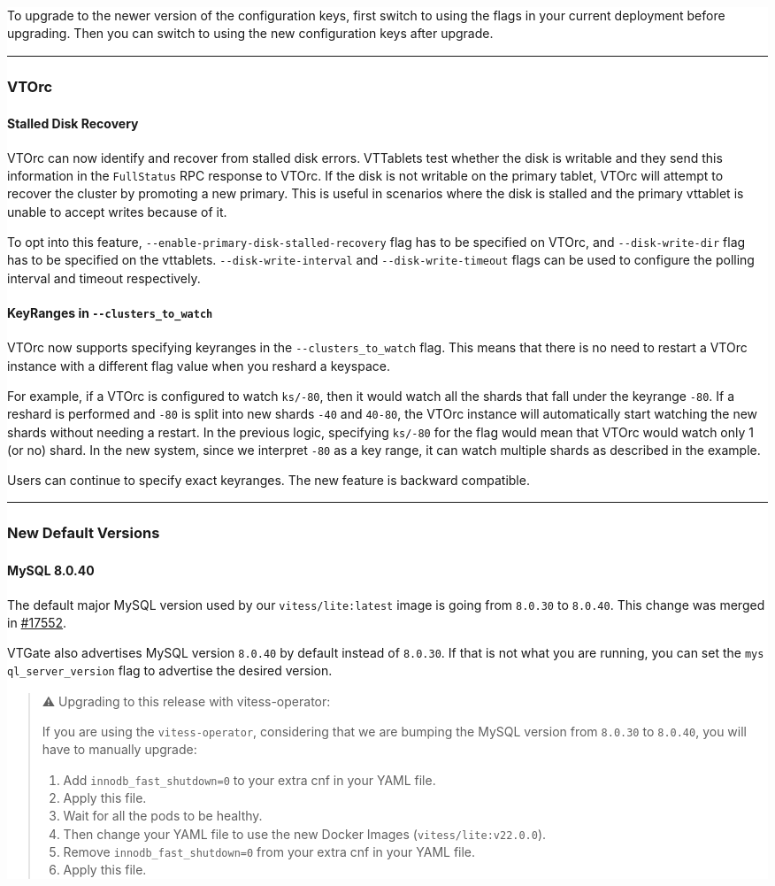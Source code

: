 To upgrade to the newer version of the configuration keys, first switch to using the flags in your current deployment before upgrading. Then you can switch to using the new configuration keys after upgrade.

---

### <a id="vtorc"/>VTOrc</a>

#### <a id="stall-disk-recovery-vtorc"/>Stalled Disk Recovery</a>

VTOrc can now identify and recover from stalled disk errors.
VTTablets test whether the disk is writable and they send this information in the `FullStatus` RPC response to VTOrc.
If the disk is not writable on the primary tablet, VTOrc will attempt to recover the cluster by promoting a new primary.
This is useful in scenarios where the disk is stalled and the primary vttablet is unable to accept writes because of it.

To opt into this feature, `--enable-primary-disk-stalled-recovery` flag has to be specified on VTOrc, and `--disk-write-dir` flag has to be specified on the vttablets.
`--disk-write-interval` and `--disk-write-timeout` flags can be used to configure the polling interval and timeout respectively.

#### <a id="key-range-vtorc"/>KeyRanges in `--clusters_to_watch`</a>
VTOrc now supports specifying keyranges in the `--clusters_to_watch` flag. This means that there is no need to restart a VTOrc instance with a different flag value when you reshard a keyspace.

For example, if a VTOrc is configured to watch `ks/-80`, then it would watch all the shards that fall under the keyrange `-80`.
If a reshard is performed and `-80` is split into new shards `-40` and `40-80`, the VTOrc instance will automatically start watching the new shards without needing a restart.
In the previous logic, specifying `ks/-80` for the flag would mean that VTOrc would watch only 1 (or no) shard.
In the new system, since we interpret `-80` as a key range, it can watch multiple shards as described in the example.

Users can continue to specify exact keyranges. The new feature is backward compatible.

---
### <a id="new-default-versions"/>New Default Versions</a>

#### <a id="mysql-8-0-40"/>MySQL 8.0.40</a>

The default major MySQL version used by our `vitess/lite:latest` image is going from `8.0.30` to `8.0.40`.
This change was merged in [#17552](https://github.com/vitessio/vitess/pull/17552).

VTGate also advertises MySQL version `8.0.40` by default instead of `8.0.30`. If that is not what you are running, you can set the `mysql_server_version` flag to advertise the desired version.

>  ⚠️ Upgrading to this release with vitess-operator:
>
> If you are using the `vitess-operator`, considering that we are bumping the MySQL version from `8.0.30` to `8.0.40`, you will have to manually upgrade:
>
> 1. Add `innodb_fast_shutdown=0` to your extra cnf in your YAML file.
> 2. Apply this file.
> 3. Wait for all the pods to be healthy.
> 4. Then change your YAML file to use the new Docker Images (`vitess/lite:v22.0.0`).
> 5. Remove `innodb_fast_shutdown=0` from your extra cnf in your YAML file.
> 6. Apply this file.
>
